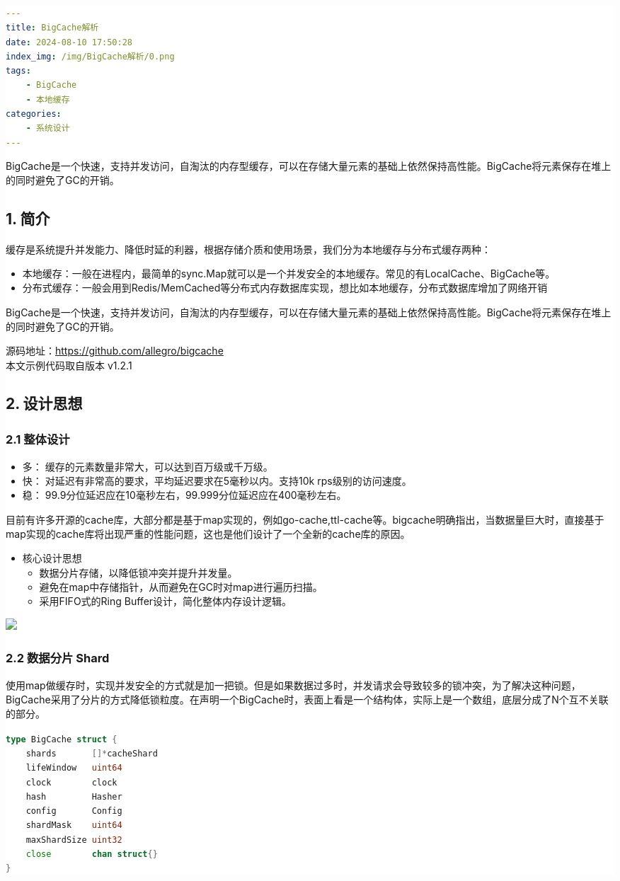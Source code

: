 ```yaml
---
title: BigCache解析
date: 2024-08-10 17:50:28
index_img: /img/BigCache解析/0.png
tags:
    - BigCache
    - 本地缓存
categories:
    - 系统设计
---
```


BigCache是一个快速，支持并发访问，自淘汰的内存型缓存，可以在存储大量元素的基础上依然保持高性能。BigCache将元素保存在堆上的同时避免了GC的开销。
  

## 1. 简介
缓存是系统提升并发能力、降低时延的利器，根据存储介质和使用场景，我们分为本地缓存与分布式缓存两种：
- 本地缓存：一般在进程内，最简单的sync.Map就可以是一个并发安全的本地缓存。常见的有LocalCache、BigCache等。
- 分布式缓存：一般会用到Redis/MemCached等分布式内存数据库实现，想比如本地缓存，分布式数据库增加了网络开销  

BigCache是一个快速，支持并发访问，自淘汰的内存型缓存，可以在存储大量元素的基础上依然保持高性能。BigCache将元素保存在堆上的同时避免了GC的开销。

源码地址：https://github.com/allegro/bigcache   
本文示例代码取自版本 v1.2.1  

## 2. 设计思想
### 2.1 整体设计
- 多： 缓存的元素数量非常大，可以达到百万级或千万级。
- 快： 对延迟有非常高的要求，平均延迟要求在5毫秒以内。支持10k rps级别的访问速度。
- 稳： 99.9分位延迟应在10毫秒左右，99.999分位延迟应在400毫秒左右。

目前有许多开源的cache库，大部分都是基于map实现的，例如go-cache,ttl-cache等。bigcache明确指出，当数据量巨大时，直接基于map实现的cache库将出现严重的性能问题，这也是他们设计了一个全新的cache库的原因。

- 核心设计思想
    - 数据分片存储，以降低锁冲突并提升并发量。
    - 避免在map中存储指针，从而避免在GC时对map进行遍历扫描。
    - 采用FIFO式的Ring Buffer设计，简化整体内存设计逻辑。


![](/img/BigCache解析/1.png)

### 2.2 数据分片 Shard
使用map做缓存时，实现并发安全的方式就是加一把锁。但是如果数据过多时，并发请求会导致较多的锁冲突，为了解决这种问题，BigCache采用了分片的方式降低锁粒度。在声明一个BigCache时，表面上看是一个结构体，实际上是一个数组，底层分成了N个互不关联的部分。
```go
type BigCache struct {
	shards       []*cacheShard
	lifeWindow   uint64
	clock        clock
	hash         Hasher
	config       Config
	shardMask    uint64
	maxShardSize uint32
	close        chan struct{}
}
```
